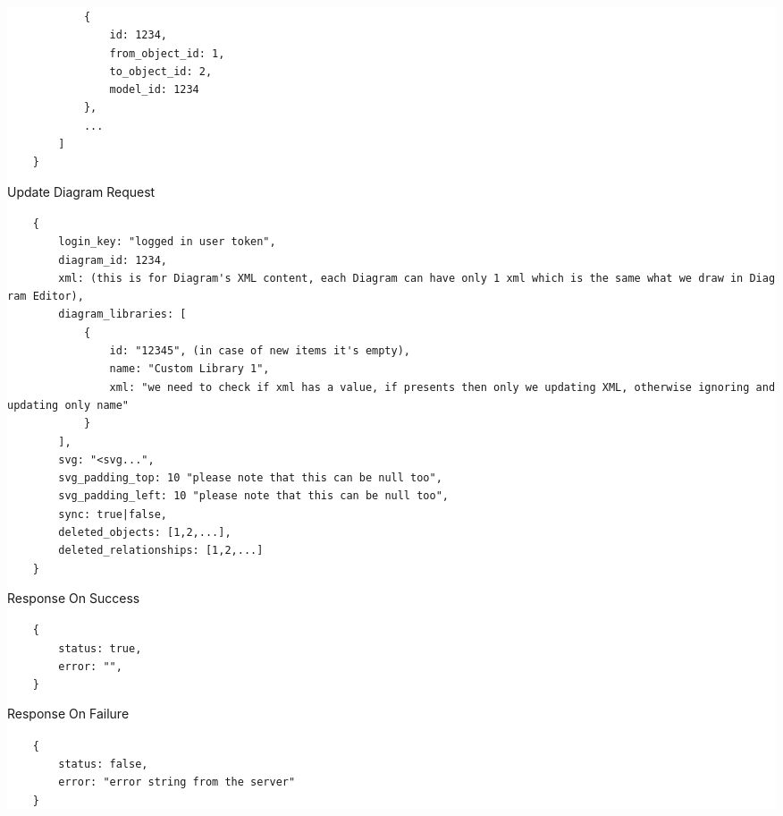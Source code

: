 ```
			{
				id: 1234,
				from_object_id: 1,
				to_object_id: 2,
				model_id: 1234
			},
			...
		]
	}

```


Update Diagram Request

```
	{
		login_key: "logged in user token",
		diagram_id: 1234,
		xml: (this is for Diagram's XML content, each Diagram can have only 1 xml which is the same what we draw in Diagram Editor),
		diagram_libraries: [
			{
				id: "12345", (in case of new items it's empty),
				name: "Custom Library 1",
				xml: "we need to check if xml has a value, if presents then only we updating XML, otherwise ignoring and updating only name"
			}
		],
		svg: "<svg...",
		svg_padding_top: 10 "please note that this can be null too",
		svg_padding_left: 10 "please note that this can be null too",
		sync: true|false,
		deleted_objects: [1,2,...],
		deleted_relationships: [1,2,...]
	}
```

Response On Success

```
	{
		status: true,
		error: "",
	}	
```

Response On Failure

```
	{
		status: false,
		error: "error string from the server"
	}	
```

